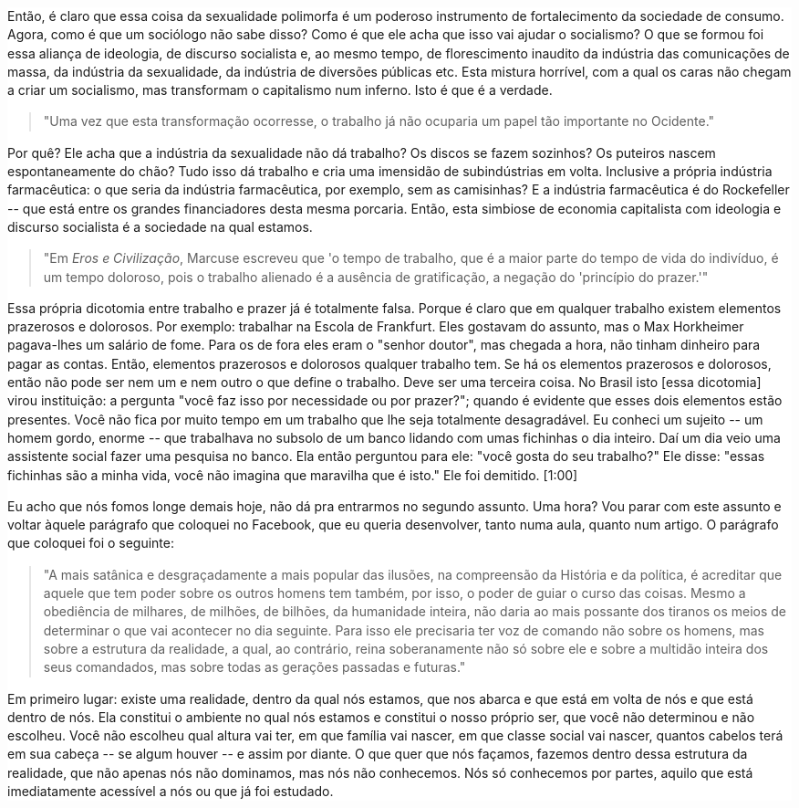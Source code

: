Então, é claro que essa coisa da sexualidade polimorfa é um poderoso instrumento de fortalecimento da sociedade de consumo. Agora, como é que um sociólogo não sabe disso? Como é que ele acha que isso vai ajudar o socialismo? O que se formou foi essa aliança de ideologia, de discurso socialista e, ao mesmo tempo, de florescimento inaudito da indústria das comunicações de massa, da indústria da sexualidade, da indústria de diversões públicas etc. Esta mistura horrível, com a qual os caras não chegam a criar um socialismo, mas transformam o capitalismo num inferno. Isto é que é a verdade.

> "Uma vez que esta transformação ocorresse, o trabalho já não ocuparia um papel tão importante no Ocidente."

Por quê? Ele acha que a indústria da sexualidade não dá trabalho? Os discos se fazem sozinhos? Os puteiros nascem espontaneamente do chão? Tudo isso dá trabalho e cria uma imensidão de subindústrias em volta. Inclusive a própria indústria farmacêutica: o que seria da indústria farmacêutica, por exemplo, sem as camisinhas? E a indústria farmacêutica é do Rockefeller -- que está entre os grandes financiadores desta mesma porcaria. Então, esta simbiose de economia capitalista com ideologia e discurso socialista é a sociedade na qual estamos.

> "Em *Eros e Civilização*, Marcuse escreveu que 'o tempo de trabalho, que é a maior parte do tempo de vida do indivíduo, é um tempo doloroso, pois o trabalho alienado é a ausência de gratificação, a negação do 'princípio do prazer.'"

Essa própria dicotomia entre trabalho e prazer já é totalmente falsa. Porque é claro que em qualquer trabalho existem elementos prazerosos e dolorosos. Por exemplo: trabalhar na Escola de Frankfurt. Eles gostavam do assunto, mas o Max Horkheimer pagava-lhes um salário de fome. Para os de fora eles eram o "senhor doutor", mas chegada a hora, não tinham dinheiro para pagar as contas. Então, elementos prazerosos e dolorosos qualquer trabalho tem. Se há os elementos prazerosos e dolorosos, então não pode ser nem um e nem outro o que define o trabalho. Deve ser uma terceira coisa. No Brasil isto \[essa dicotomia\] virou instituição: a pergunta "você faz isso por necessidade ou por prazer?"; quando é evidente que esses dois elementos estão presentes. Você não fica por muito tempo em um trabalho que lhe seja totalmente desagradável. Eu conheci um sujeito -- um homem gordo, enorme -- que trabalhava no subsolo de um banco lidando com umas fichinhas o dia inteiro. Daí um dia veio uma assistente social fazer uma pesquisa no banco. Ela então perguntou para ele: "você gosta do seu trabalho?" Ele disse: "essas fichinhas são a minha vida, você não imagina que maravilha que é isto." Ele foi demitido. \[1:00\]

Eu acho que nós fomos longe demais hoje, não dá pra entrarmos no segundo assunto. Uma hora? Vou parar com este assunto e voltar àquele parágrafo que coloquei no Facebook, que eu queria desenvolver, tanto numa aula, quanto num artigo. O parágrafo que coloquei foi o seguinte:

> "A mais satânica e desgraçadamente a mais popular das ilusões, na compreensão da História e da política, é acreditar que aquele que tem poder sobre os outros homens tem também, por isso, o poder de guiar o curso das coisas. Mesmo a obediência de milhares, de milhões, de bilhões, da humanidade inteira, não daria ao mais possante dos tiranos os meios de determinar o que vai acontecer no dia seguinte. Para isso ele precisaria ter voz de comando não sobre os homens, mas sobre a estrutura da realidade, a qual, ao contrário, reina soberanamente não só sobre ele e sobre a multidão inteira dos seus comandados, mas sobre todas as gerações passadas e futuras."

Em primeiro lugar: existe uma realidade, dentro da qual nós estamos, que nos abarca e que está em volta de nós e que está dentro de nós. Ela constitui o ambiente no qual nós estamos e constitui o nosso próprio ser, que você não determinou e não escolheu. Você não escolheu qual altura vai ter, em que família vai nascer, em que classe social vai nascer, quantos cabelos terá em sua cabeça -- se algum houver -- e assim por diante. O que quer que nós façamos, fazemos dentro dessa estrutura da realidade, que não apenas nós não dominamos, mas nós não conhecemos. Nós só conhecemos por partes, aquilo que está imediatamente acessível a nós ou que já foi estudado.


[^1]: Nota do revisor: Provavelmente se trata de *The Liberal Mind: The Psychological Causes of Political Madness*, de Lyle H. Rossiter.